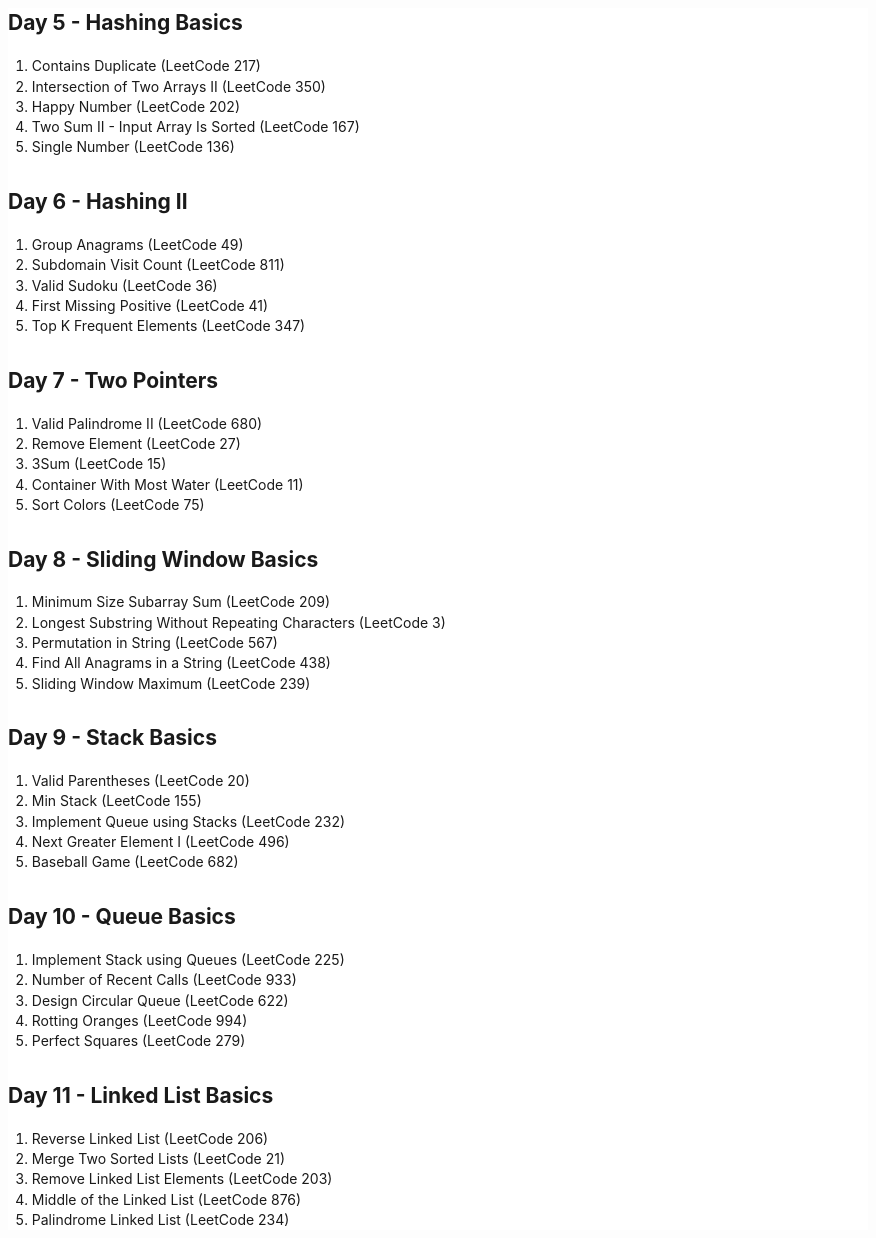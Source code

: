 ## Day 5 - Hashing Basics
1. Contains Duplicate (LeetCode 217)  
2. Intersection of Two Arrays II (LeetCode 350)  
3. Happy Number (LeetCode 202)  
4. Two Sum II - Input Array Is Sorted (LeetCode 167)  
5. Single Number (LeetCode 136)  

## Day 6 - Hashing II
1. Group Anagrams (LeetCode 49)  
2. Subdomain Visit Count (LeetCode 811)  
3. Valid Sudoku (LeetCode 36)  
4. First Missing Positive (LeetCode 41)  
5. Top K Frequent Elements (LeetCode 347)  

## Day 7 - Two Pointers
1. Valid Palindrome II (LeetCode 680)  
2. Remove Element (LeetCode 27)  
3. 3Sum (LeetCode 15)  
4. Container With Most Water (LeetCode 11)  
5. Sort Colors (LeetCode 75)  

## Day 8 - Sliding Window Basics
1. Minimum Size Subarray Sum (LeetCode 209)  
2. Longest Substring Without Repeating Characters (LeetCode 3)  
3. Permutation in String (LeetCode 567)  
4. Find All Anagrams in a String (LeetCode 438)  
5. Sliding Window Maximum (LeetCode 239)  

## Day 9 - Stack Basics
1. Valid Parentheses (LeetCode 20)  
2. Min Stack (LeetCode 155)  
3. Implement Queue using Stacks (LeetCode 232)  
4. Next Greater Element I (LeetCode 496)  
5. Baseball Game (LeetCode 682)  

## Day 10 - Queue Basics
1. Implement Stack using Queues (LeetCode 225)  
2. Number of Recent Calls (LeetCode 933)  
3. Design Circular Queue (LeetCode 622)  
4. Rotting Oranges (LeetCode 994)  
5. Perfect Squares (LeetCode 279)  

## Day 11 - Linked List Basics
1. Reverse Linked List (LeetCode 206)  
2. Merge Two Sorted Lists (LeetCode 21)  
3. Remove Linked List Elements (LeetCode 203)  
4. Middle of the Linked List (LeetCode 876)  
5. Palindrome Linked List (LeetCode 234)  
